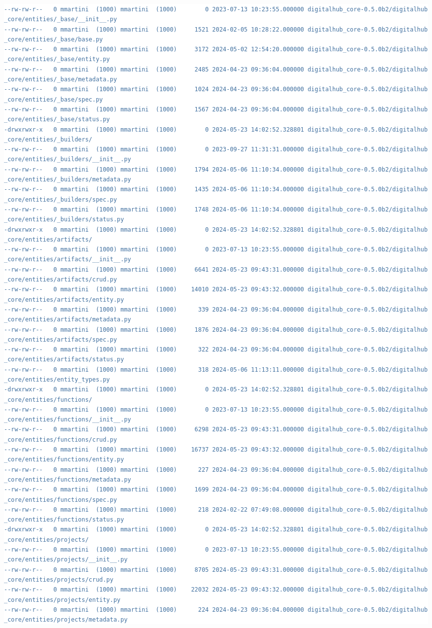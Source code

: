 ```diff
--rw-rw-r--   0 mmartini  (1000) mmartini  (1000)        0 2023-07-13 10:23:55.000000 digitalhub_core-0.5.0b2/digitalhub_core/entities/_base/__init__.py
--rw-rw-r--   0 mmartini  (1000) mmartini  (1000)     1521 2024-02-05 10:28:22.000000 digitalhub_core-0.5.0b2/digitalhub_core/entities/_base/base.py
--rw-rw-r--   0 mmartini  (1000) mmartini  (1000)     3172 2024-05-02 12:54:20.000000 digitalhub_core-0.5.0b2/digitalhub_core/entities/_base/entity.py
--rw-rw-r--   0 mmartini  (1000) mmartini  (1000)     2485 2024-04-23 09:36:04.000000 digitalhub_core-0.5.0b2/digitalhub_core/entities/_base/metadata.py
--rw-rw-r--   0 mmartini  (1000) mmartini  (1000)     1024 2024-04-23 09:36:04.000000 digitalhub_core-0.5.0b2/digitalhub_core/entities/_base/spec.py
--rw-rw-r--   0 mmartini  (1000) mmartini  (1000)     1567 2024-04-23 09:36:04.000000 digitalhub_core-0.5.0b2/digitalhub_core/entities/_base/status.py
-drwxrwxr-x   0 mmartini  (1000) mmartini  (1000)        0 2024-05-23 14:02:52.328801 digitalhub_core-0.5.0b2/digitalhub_core/entities/_builders/
--rw-rw-r--   0 mmartini  (1000) mmartini  (1000)        0 2023-09-27 11:31:31.000000 digitalhub_core-0.5.0b2/digitalhub_core/entities/_builders/__init__.py
--rw-rw-r--   0 mmartini  (1000) mmartini  (1000)     1794 2024-05-06 11:10:34.000000 digitalhub_core-0.5.0b2/digitalhub_core/entities/_builders/metadata.py
--rw-rw-r--   0 mmartini  (1000) mmartini  (1000)     1435 2024-05-06 11:10:34.000000 digitalhub_core-0.5.0b2/digitalhub_core/entities/_builders/spec.py
--rw-rw-r--   0 mmartini  (1000) mmartini  (1000)     1748 2024-05-06 11:10:34.000000 digitalhub_core-0.5.0b2/digitalhub_core/entities/_builders/status.py
-drwxrwxr-x   0 mmartini  (1000) mmartini  (1000)        0 2024-05-23 14:02:52.328801 digitalhub_core-0.5.0b2/digitalhub_core/entities/artifacts/
--rw-rw-r--   0 mmartini  (1000) mmartini  (1000)        0 2023-07-13 10:23:55.000000 digitalhub_core-0.5.0b2/digitalhub_core/entities/artifacts/__init__.py
--rw-rw-r--   0 mmartini  (1000) mmartini  (1000)     6641 2024-05-23 09:43:31.000000 digitalhub_core-0.5.0b2/digitalhub_core/entities/artifacts/crud.py
--rw-rw-r--   0 mmartini  (1000) mmartini  (1000)    14010 2024-05-23 09:43:32.000000 digitalhub_core-0.5.0b2/digitalhub_core/entities/artifacts/entity.py
--rw-rw-r--   0 mmartini  (1000) mmartini  (1000)      339 2024-04-23 09:36:04.000000 digitalhub_core-0.5.0b2/digitalhub_core/entities/artifacts/metadata.py
--rw-rw-r--   0 mmartini  (1000) mmartini  (1000)     1876 2024-04-23 09:36:04.000000 digitalhub_core-0.5.0b2/digitalhub_core/entities/artifacts/spec.py
--rw-rw-r--   0 mmartini  (1000) mmartini  (1000)      322 2024-04-23 09:36:04.000000 digitalhub_core-0.5.0b2/digitalhub_core/entities/artifacts/status.py
--rw-rw-r--   0 mmartini  (1000) mmartini  (1000)      318 2024-05-06 11:13:11.000000 digitalhub_core-0.5.0b2/digitalhub_core/entities/entity_types.py
-drwxrwxr-x   0 mmartini  (1000) mmartini  (1000)        0 2024-05-23 14:02:52.328801 digitalhub_core-0.5.0b2/digitalhub_core/entities/functions/
--rw-rw-r--   0 mmartini  (1000) mmartini  (1000)        0 2023-07-13 10:23:55.000000 digitalhub_core-0.5.0b2/digitalhub_core/entities/functions/__init__.py
--rw-rw-r--   0 mmartini  (1000) mmartini  (1000)     6298 2024-05-23 09:43:31.000000 digitalhub_core-0.5.0b2/digitalhub_core/entities/functions/crud.py
--rw-rw-r--   0 mmartini  (1000) mmartini  (1000)    16737 2024-05-23 09:43:32.000000 digitalhub_core-0.5.0b2/digitalhub_core/entities/functions/entity.py
--rw-rw-r--   0 mmartini  (1000) mmartini  (1000)      227 2024-04-23 09:36:04.000000 digitalhub_core-0.5.0b2/digitalhub_core/entities/functions/metadata.py
--rw-rw-r--   0 mmartini  (1000) mmartini  (1000)     1699 2024-04-23 09:36:04.000000 digitalhub_core-0.5.0b2/digitalhub_core/entities/functions/spec.py
--rw-rw-r--   0 mmartini  (1000) mmartini  (1000)      218 2024-02-22 07:49:08.000000 digitalhub_core-0.5.0b2/digitalhub_core/entities/functions/status.py
-drwxrwxr-x   0 mmartini  (1000) mmartini  (1000)        0 2024-05-23 14:02:52.328801 digitalhub_core-0.5.0b2/digitalhub_core/entities/projects/
--rw-rw-r--   0 mmartini  (1000) mmartini  (1000)        0 2023-07-13 10:23:55.000000 digitalhub_core-0.5.0b2/digitalhub_core/entities/projects/__init__.py
--rw-rw-r--   0 mmartini  (1000) mmartini  (1000)     8705 2024-05-23 09:43:31.000000 digitalhub_core-0.5.0b2/digitalhub_core/entities/projects/crud.py
--rw-rw-r--   0 mmartini  (1000) mmartini  (1000)    22032 2024-05-23 09:43:32.000000 digitalhub_core-0.5.0b2/digitalhub_core/entities/projects/entity.py
--rw-rw-r--   0 mmartini  (1000) mmartini  (1000)      224 2024-04-23 09:36:04.000000 digitalhub_core-0.5.0b2/digitalhub_core/entities/projects/metadata.py
```